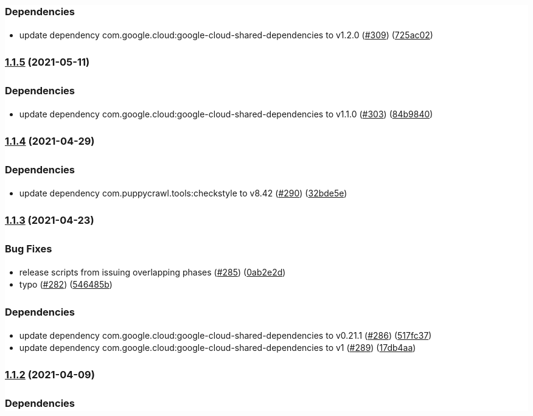 
### Dependencies

* update dependency com.google.cloud:google-cloud-shared-dependencies to v1.2.0 ([#309](https://www.github.com/googleapis/java-grafeas/issues/309)) ([725ac02](https://www.github.com/googleapis/java-grafeas/commit/725ac02911f6b055d2a5c06d3acf42a7615a2b93))

### [1.1.5](https://www.github.com/googleapis/java-grafeas/compare/v1.1.4...v1.1.5) (2021-05-11)


### Dependencies

* update dependency com.google.cloud:google-cloud-shared-dependencies to v1.1.0 ([#303](https://www.github.com/googleapis/java-grafeas/issues/303)) ([84b9840](https://www.github.com/googleapis/java-grafeas/commit/84b9840c8c2e62cc2aa681151844654515a9b20e))

### [1.1.4](https://www.github.com/googleapis/java-grafeas/compare/v1.1.3...v1.1.4) (2021-04-29)


### Dependencies

* update dependency com.puppycrawl.tools:checkstyle to v8.42 ([#290](https://www.github.com/googleapis/java-grafeas/issues/290)) ([32bde5e](https://www.github.com/googleapis/java-grafeas/commit/32bde5e97f20bf6ebad1f6f15288fc1bceb5cb87))

### [1.1.3](https://www.github.com/googleapis/java-grafeas/compare/v1.1.2...v1.1.3) (2021-04-23)


### Bug Fixes

* release scripts from issuing overlapping phases ([#285](https://www.github.com/googleapis/java-grafeas/issues/285)) ([0ab2e2d](https://www.github.com/googleapis/java-grafeas/commit/0ab2e2dc969bce32518f565c16cb6c4ca5073eaf))
* typo ([#282](https://www.github.com/googleapis/java-grafeas/issues/282)) ([546485b](https://www.github.com/googleapis/java-grafeas/commit/546485bf8f81c98f609b0ffe0360d789f9b85585))


### Dependencies

* update dependency com.google.cloud:google-cloud-shared-dependencies to v0.21.1 ([#286](https://www.github.com/googleapis/java-grafeas/issues/286)) ([517fc37](https://www.github.com/googleapis/java-grafeas/commit/517fc3776fcee8870f835b0d8873b87125550464))
* update dependency com.google.cloud:google-cloud-shared-dependencies to v1 ([#289](https://www.github.com/googleapis/java-grafeas/issues/289)) ([17db4aa](https://www.github.com/googleapis/java-grafeas/commit/17db4aa02de2beee1545fa7cdec93e8dc0867e95))

### [1.1.2](https://www.github.com/googleapis/java-grafeas/compare/v1.1.1...v1.1.2) (2021-04-09)


### Dependencies
